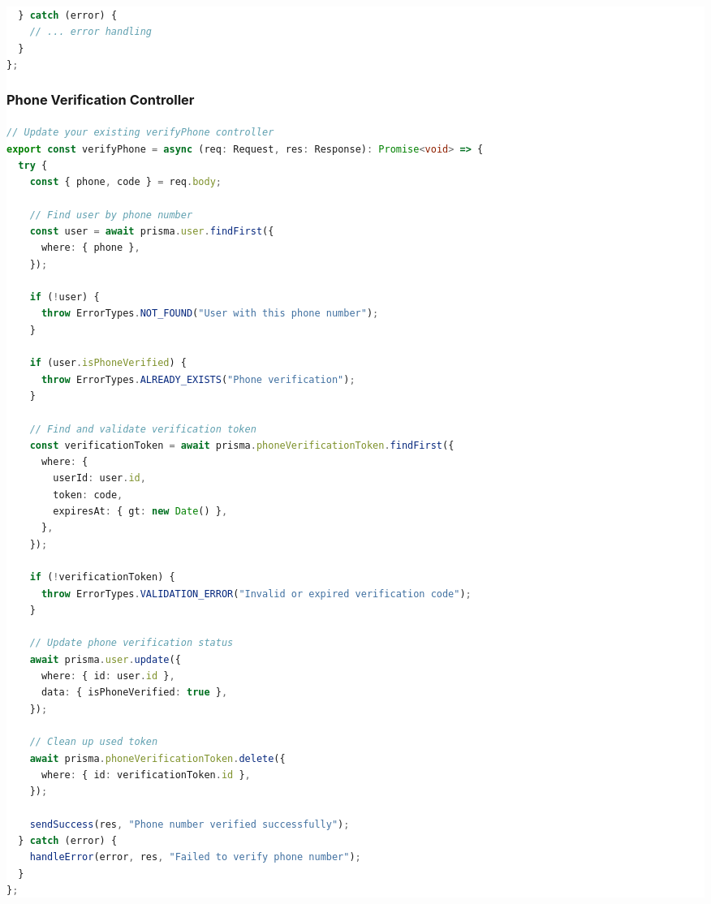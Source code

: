 ```typescript
  } catch (error) {
    // ... error handling
  }
};
```

### Phone Verification Controller

```typescript
// Update your existing verifyPhone controller
export const verifyPhone = async (req: Request, res: Response): Promise<void> => {
  try {
    const { phone, code } = req.body;

    // Find user by phone number
    const user = await prisma.user.findFirst({
      where: { phone },
    });

    if (!user) {
      throw ErrorTypes.NOT_FOUND("User with this phone number");
    }

    if (user.isPhoneVerified) {
      throw ErrorTypes.ALREADY_EXISTS("Phone verification");
    }

    // Find and validate verification token
    const verificationToken = await prisma.phoneVerificationToken.findFirst({
      where: {
        userId: user.id,
        token: code,
        expiresAt: { gt: new Date() },
      },
    });

    if (!verificationToken) {
      throw ErrorTypes.VALIDATION_ERROR("Invalid or expired verification code");
    }

    // Update phone verification status
    await prisma.user.update({
      where: { id: user.id },
      data: { isPhoneVerified: true },
    });

    // Clean up used token
    await prisma.phoneVerificationToken.delete({
      where: { id: verificationToken.id },
    });

    sendSuccess(res, "Phone number verified successfully");
  } catch (error) {
    handleError(error, res, "Failed to verify phone number");
  }
};
```
